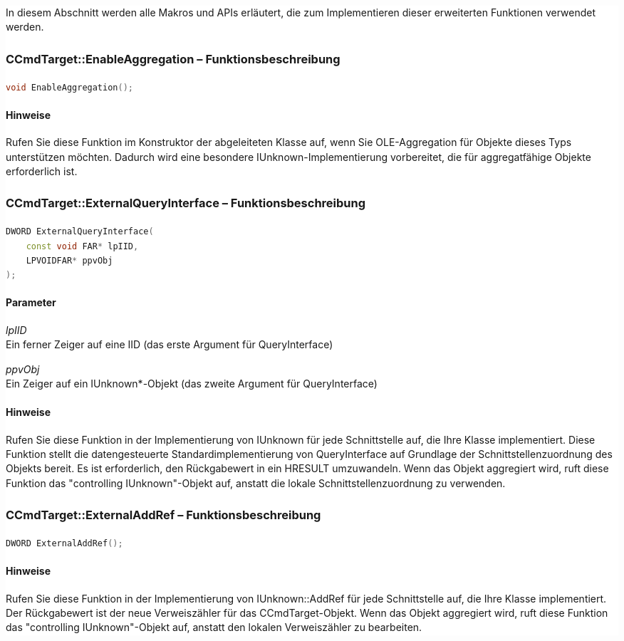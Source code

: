 In diesem Abschnitt werden alle Makros und APIs erläutert, die zum Implementieren dieser erweiterten Funktionen verwendet werden.

### <a name="ccmdtargetenableaggregation--function-description"></a>CCmdTarget::EnableAggregation – Funktionsbeschreibung

```cpp
void EnableAggregation();
```

#### <a name="remarks"></a>Hinweise

Rufen Sie diese Funktion im Konstruktor der abgeleiteten Klasse auf, wenn Sie OLE-Aggregation für Objekte dieses Typs unterstützen möchten. Dadurch wird eine besondere IUnknown-Implementierung vorbereitet, die für aggregatfähige Objekte erforderlich ist.

### <a name="ccmdtargetexternalqueryinterface--function-description"></a>CCmdTarget::ExternalQueryInterface – Funktionsbeschreibung

```cpp
DWORD ExternalQueryInterface(
    const void FAR* lpIID,
    LPVOIDFAR* ppvObj
);
```

#### <a name="parameters"></a>Parameter

*lpIID*<br/>
Ein ferner Zeiger auf eine IID (das erste Argument für QueryInterface)

*ppvObj*<br/>
Ein Zeiger auf ein IUnknown*-Objekt (das zweite Argument für QueryInterface)

#### <a name="remarks"></a>Hinweise

Rufen Sie diese Funktion in der Implementierung von IUnknown für jede Schnittstelle auf, die Ihre Klasse implementiert. Diese Funktion stellt die datengesteuerte Standardimplementierung von QueryInterface auf Grundlage der Schnittstellenzuordnung des Objekts bereit. Es ist erforderlich, den Rückgabewert in ein HRESULT umzuwandeln. Wenn das Objekt aggregiert wird, ruft diese Funktion das "controlling IUnknown"-Objekt auf, anstatt die lokale Schnittstellenzuordnung zu verwenden.

### <a name="ccmdtargetexternaladdref--function-description"></a>CCmdTarget::ExternalAddRef – Funktionsbeschreibung

```cpp
DWORD ExternalAddRef();
```

#### <a name="remarks"></a>Hinweise

Rufen Sie diese Funktion in der Implementierung von IUnknown::AddRef für jede Schnittstelle auf, die Ihre Klasse implementiert. Der Rückgabewert ist der neue Verweiszähler für das CCmdTarget-Objekt. Wenn das Objekt aggregiert wird, ruft diese Funktion das "controlling IUnknown"-Objekt auf, anstatt den lokalen Verweiszähler zu bearbeiten.
